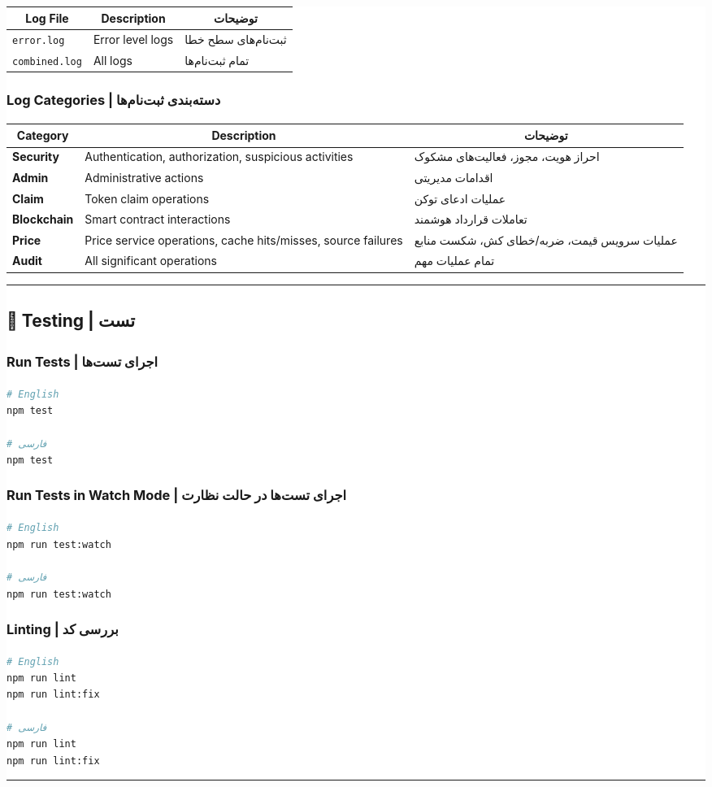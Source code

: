 | Log File | Description | توضیحات |
|----------|-------------|---------|
| `error.log` | Error level logs | ثبت‌نام‌های سطح خطا |
| `combined.log` | All logs | تمام ثبت‌نام‌ها |

### Log Categories | دسته‌بندی ثبت‌نام‌ها

| Category | Description | توضیحات |
|----------|-------------|---------|
| **Security** | Authentication, authorization, suspicious activities | احراز هویت، مجوز، فعالیت‌های مشکوک |
| **Admin** | Administrative actions | اقدامات مدیریتی |
| **Claim** | Token claim operations | عملیات ادعای توکن |
| **Blockchain** | Smart contract interactions | تعاملات قرارداد هوشمند |
| **Price** | Price service operations, cache hits/misses, source failures | عملیات سرویس قیمت، ضربه/خطای کش، شکست منابع |
| **Audit** | All significant operations | تمام عملیات مهم |

---

## 🧪 Testing | تست

### Run Tests | اجرای تست‌ها

```bash
# English
npm test

# فارسی
npm test
```

### Run Tests in Watch Mode | اجرای تست‌ها در حالت نظارت

```bash
# English
npm run test:watch

# فارسی
npm run test:watch
```

### Linting | بررسی کد

```bash
# English
npm run lint
npm run lint:fix

# فارسی
npm run lint
npm run lint:fix
```

---